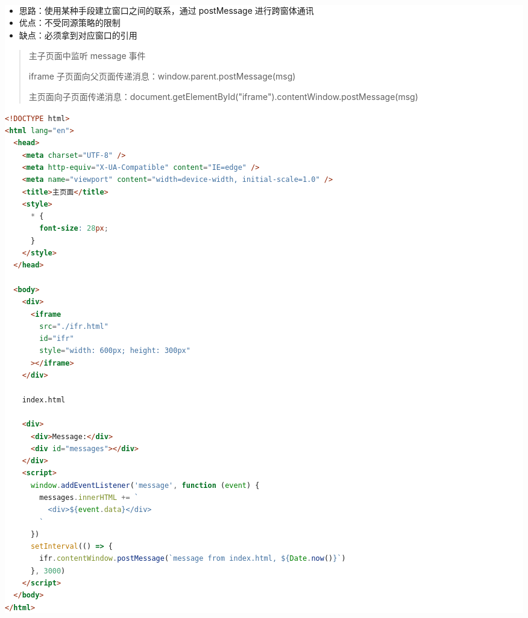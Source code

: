 * 思路：使用某种手段建立窗口之间的联系，通过 postMessage 进行跨窗体通讯
* 优点：不受同源策略的限制
* 缺点：必须拿到对应窗口的引用

> 主子页面中监听 message 事件
>
> iframe 子页面向父页面传递消息：window.parent.postMessage(msg)
>
> 主页面向子页面传递消息：document.getElementById("iframe").contentWindow.postMessage(msg)

```html
<!DOCTYPE html>
<html lang="en">
  <head>
    <meta charset="UTF-8" />
    <meta http-equiv="X-UA-Compatible" content="IE=edge" />
    <meta name="viewport" content="width=device-width, initial-scale=1.0" />
    <title>主页面</title>
    <style>
      * {
        font-size: 28px;
      }
    </style>
  </head>

  <body>
    <div>
      <iframe
        src="./ifr.html"
        id="ifr"
        style="width: 600px; height: 300px"
      ></iframe>
    </div>

    index.html

    <div>
      <div>Message:</div>
      <div id="messages"></div>
    </div>
    <script>
      window.addEventListener('message', function (event) {
        messages.innerHTML += `
          <div>${event.data}</div>  
        `
      })
      setInterval(() => {
        ifr.contentWindow.postMessage(`message from index.html, ${Date.now()}`)
      }, 3000)
    </script>
  </body>
</html>
```
